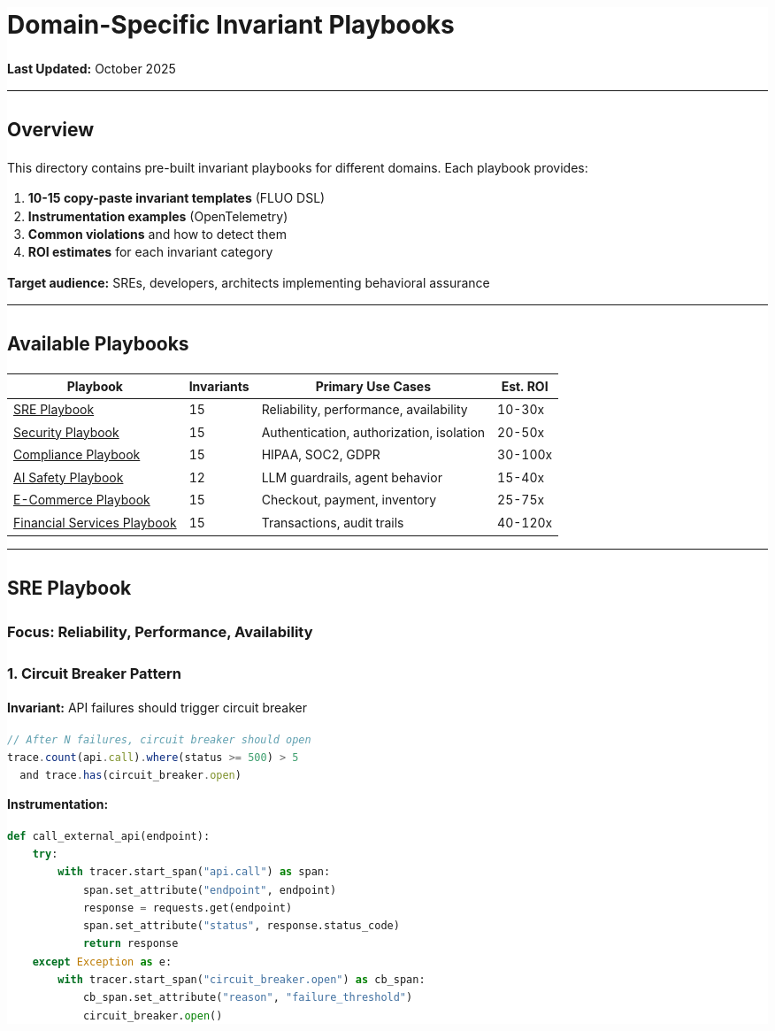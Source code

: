 # Domain-Specific Invariant Playbooks

**Last Updated:** October 2025

---

## Overview

This directory contains pre-built invariant playbooks for different domains. Each playbook provides:

1. **10-15 copy-paste invariant templates** (FLUO DSL)
2. **Instrumentation examples** (OpenTelemetry)
3. **Common violations** and how to detect them
4. **ROI estimates** for each invariant category

**Target audience:** SREs, developers, architects implementing behavioral assurance

---

## Available Playbooks

| Playbook | Invariants | Primary Use Cases | Est. ROI |
|----------|-----------|-------------------|----------|
| [SRE Playbook](#sre-playbook) | 15 | Reliability, performance, availability | 10-30x |
| [Security Playbook](#security-playbook) | 15 | Authentication, authorization, isolation | 20-50x |
| [Compliance Playbook](#compliance-playbook) | 15 | HIPAA, SOC2, GDPR | 30-100x |
| [AI Safety Playbook](#ai-safety-playbook) | 12 | LLM guardrails, agent behavior | 15-40x |
| [E-Commerce Playbook](#e-commerce-playbook) | 15 | Checkout, payment, inventory | 25-75x |
| [Financial Services Playbook](#financial-services-playbook) | 15 | Transactions, audit trails | 40-120x |

---

## SRE Playbook

### Focus: Reliability, Performance, Availability

### 1. Circuit Breaker Pattern

**Invariant:** API failures should trigger circuit breaker

```javascript
// After N failures, circuit breaker should open
trace.count(api.call).where(status >= 500) > 5
  and trace.has(circuit_breaker.open)
```

**Instrumentation:**
```python
def call_external_api(endpoint):
    try:
        with tracer.start_span("api.call") as span:
            span.set_attribute("endpoint", endpoint)
            response = requests.get(endpoint)
            span.set_attribute("status", response.status_code)
            return response
    except Exception as e:
        with tracer.start_span("circuit_breaker.open") as cb_span:
            cb_span.set_attribute("reason", "failure_threshold")
            circuit_breaker.open()
```
